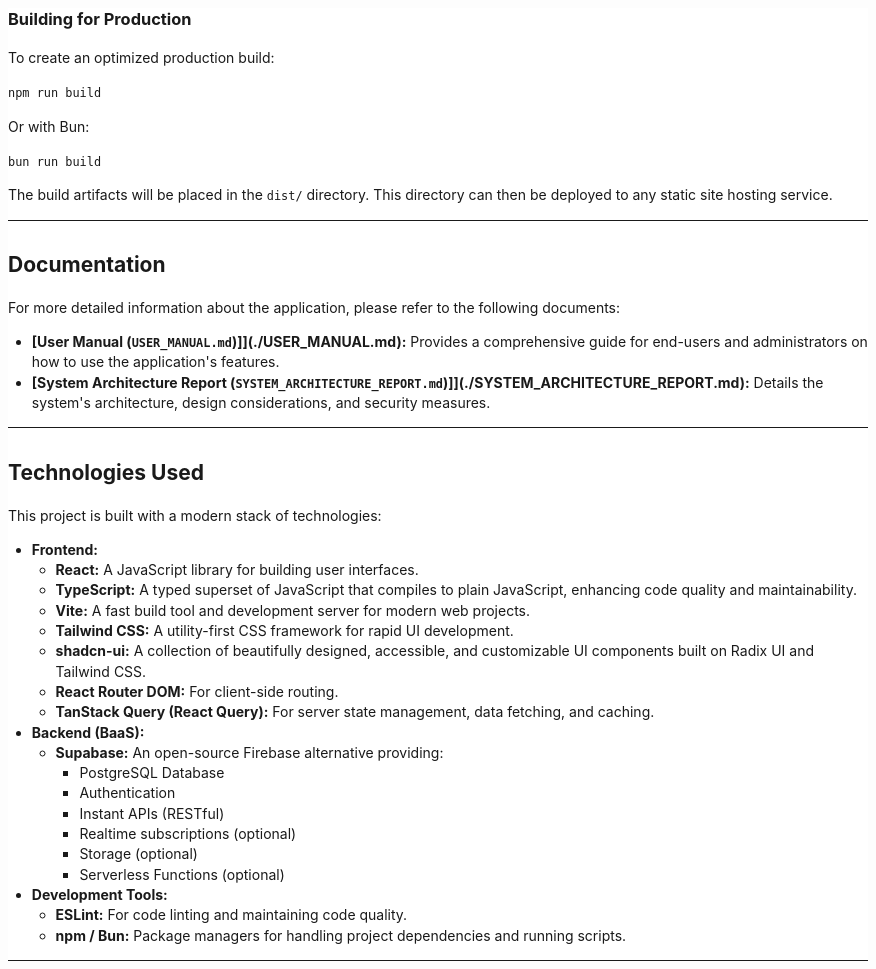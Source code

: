 ### Building for Production

To create an optimized production build:

```bash
npm run build
```
Or with Bun:
```bash
bun run build
```
The build artifacts will be placed in the `dist/` directory. This directory can then be deployed to any static site hosting service.

---

## Documentation

For more detailed information about the application, please refer to the following documents:

*   **[User Manual (`USER_MANUAL.md`)]](./USER_MANUAL.md):** Provides a comprehensive guide for end-users and administrators on how to use the application's features.
*   **[System Architecture Report (`SYSTEM_ARCHITECTURE_REPORT.md`)]](./SYSTEM_ARCHITECTURE_REPORT.md):** Details the system's architecture, design considerations, and security measures.

---

## Technologies Used

This project is built with a modern stack of technologies:

*   **Frontend:**
    *   **React:** A JavaScript library for building user interfaces.
    *   **TypeScript:** A typed superset of JavaScript that compiles to plain JavaScript, enhancing code quality and maintainability.
    *   **Vite:** A fast build tool and development server for modern web projects.
    *   **Tailwind CSS:** A utility-first CSS framework for rapid UI development.
    *   **shadcn-ui:** A collection of beautifully designed, accessible, and customizable UI components built on Radix UI and Tailwind CSS.
    *   **React Router DOM:** For client-side routing.
    *   **TanStack Query (React Query):** For server state management, data fetching, and caching.
*   **Backend (BaaS):**
    *   **Supabase:** An open-source Firebase alternative providing:
        *   PostgreSQL Database
        *   Authentication
        *   Instant APIs (RESTful)
        *   Realtime subscriptions (optional)
        *   Storage (optional)
        *   Serverless Functions (optional)
*   **Development Tools:**
    *   **ESLint:** For code linting and maintaining code quality.
    *   **npm / Bun:** Package managers for handling project dependencies and running scripts.

---
